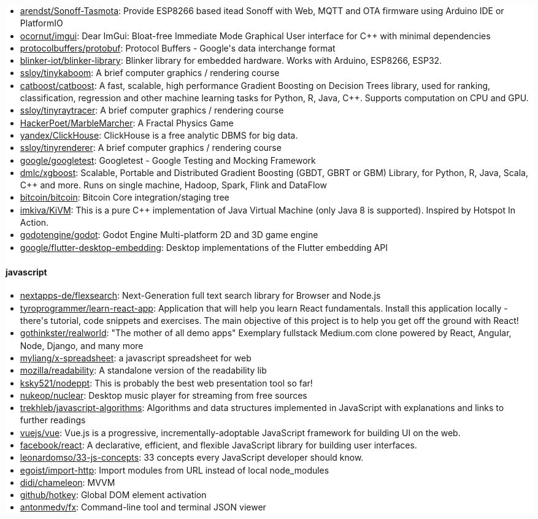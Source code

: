 * [arendst/Sonoff-Tasmota](https://github.com/arendst/Sonoff-Tasmota): Provide ESP8266 based itead Sonoff with Web, MQTT and OTA firmware using Arduino IDE or PlatformIO
* [ocornut/imgui](https://github.com/ocornut/imgui): Dear ImGui: Bloat-free Immediate Mode Graphical User interface for C++ with minimal dependencies
* [protocolbuffers/protobuf](https://github.com/protocolbuffers/protobuf): Protocol Buffers - Google's data interchange format
* [blinker-iot/blinker-library](https://github.com/blinker-iot/blinker-library): Blinker library for embedded hardware. Works with Arduino, ESP8266, ESP32.
* [ssloy/tinykaboom](https://github.com/ssloy/tinykaboom): A brief computer graphics / rendering course
* [catboost/catboost](https://github.com/catboost/catboost): A fast, scalable, high performance Gradient Boosting on Decision Trees library, used for ranking, classification, regression and other machine learning tasks for Python, R, Java, C++. Supports computation on CPU and GPU.
* [ssloy/tinyraytracer](https://github.com/ssloy/tinyraytracer): A brief computer graphics / rendering course
* [HackerPoet/MarbleMarcher](https://github.com/HackerPoet/MarbleMarcher): A Fractal Physics Game
* [yandex/ClickHouse](https://github.com/yandex/ClickHouse): ClickHouse is a free analytic DBMS for big data.
* [ssloy/tinyrenderer](https://github.com/ssloy/tinyrenderer): A brief computer graphics / rendering course
* [google/googletest](https://github.com/google/googletest): Googletest - Google Testing and Mocking Framework
* [dmlc/xgboost](https://github.com/dmlc/xgboost): Scalable, Portable and Distributed Gradient Boosting (GBDT, GBRT or GBM) Library, for Python, R, Java, Scala, C++ and more. Runs on single machine, Hadoop, Spark, Flink and DataFlow
* [bitcoin/bitcoin](https://github.com/bitcoin/bitcoin): Bitcoin Core integration/staging tree
* [imkiva/KiVM](https://github.com/imkiva/KiVM): This is a pure C++ implementation of Java Virtual Machine (only Java 8 is supported). Inspired by Hotspot In Action.
* [godotengine/godot](https://github.com/godotengine/godot): Godot Engine  Multi-platform 2D and 3D game engine
* [google/flutter-desktop-embedding](https://github.com/google/flutter-desktop-embedding): Desktop implementations of the Flutter embedding API

#### javascript
* [nextapps-de/flexsearch](https://github.com/nextapps-de/flexsearch): Next-Generation full text search library for Browser and Node.js
* [tyroprogrammer/learn-react-app](https://github.com/tyroprogrammer/learn-react-app): Application that will help you learn React fundamentals. Install this application locally - there's tutorial, code snippets and exercises. The main objective of this project is to help you get off the ground with React!
* [gothinkster/realworld](https://github.com/gothinkster/realworld): "The mother of all demo apps"  Exemplary fullstack Medium.com clone powered by React, Angular, Node, Django, and many more 
* [myliang/x-spreadsheet](https://github.com/myliang/x-spreadsheet): a javascript spreadsheet for web
* [mozilla/readability](https://github.com/mozilla/readability): A standalone version of the readability lib
* [ksky521/nodeppt](https://github.com/ksky521/nodeppt): This is probably the best web presentation tool so far!
* [nukeop/nuclear](https://github.com/nukeop/nuclear): Desktop music player for streaming from free sources
* [trekhleb/javascript-algorithms](https://github.com/trekhleb/javascript-algorithms):  Algorithms and data structures implemented in JavaScript with explanations and links to further readings
* [vuejs/vue](https://github.com/vuejs/vue):  Vue.js is a progressive, incrementally-adoptable JavaScript framework for building UI on the web.
* [facebook/react](https://github.com/facebook/react): A declarative, efficient, and flexible JavaScript library for building user interfaces.
* [leonardomso/33-js-concepts](https://github.com/leonardomso/33-js-concepts):  33 concepts every JavaScript developer should know.
* [egoist/import-http](https://github.com/egoist/import-http): Import modules from URL instead of local node_modules
* [didi/chameleon](https://github.com/didi/chameleon): MVVM
* [github/hotkey](https://github.com/github/hotkey): Global DOM element activation
* [antonmedv/fx](https://github.com/antonmedv/fx): Command-line tool and terminal JSON viewer 